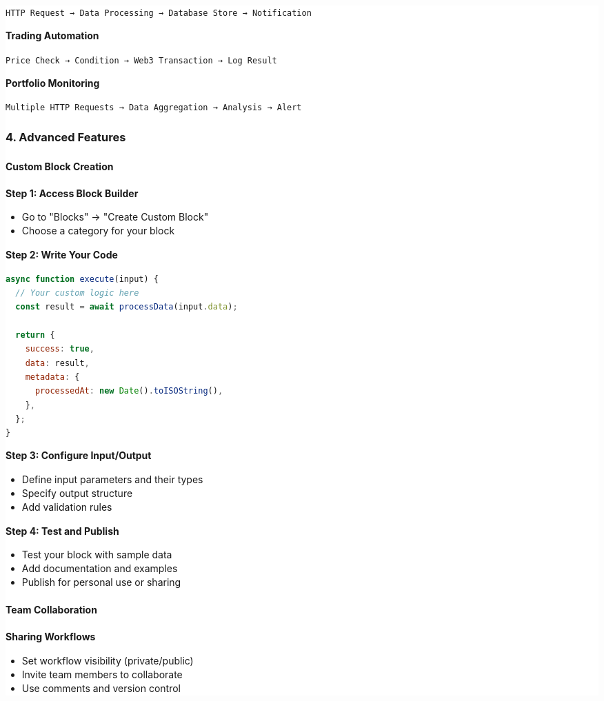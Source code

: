 ```
HTTP Request → Data Processing → Database Store → Notification
```

**Trading Automation**

```
Price Check → Condition → Web3 Transaction → Log Result
```

**Portfolio Monitoring**

```
Multiple HTTP Requests → Data Aggregation → Analysis → Alert
```

### 4. Advanced Features

#### Custom Block Creation

**Step 1: Access Block Builder**

- Go to "Blocks" → "Create Custom Block"
- Choose a category for your block

**Step 2: Write Your Code**

```javascript
async function execute(input) {
  // Your custom logic here
  const result = await processData(input.data);

  return {
    success: true,
    data: result,
    metadata: {
      processedAt: new Date().toISOString(),
    },
  };
}
```

**Step 3: Configure Input/Output**

- Define input parameters and their types
- Specify output structure
- Add validation rules

**Step 4: Test and Publish**

- Test your block with sample data
- Add documentation and examples
- Publish for personal use or sharing

#### Team Collaboration

**Sharing Workflows**

- Set workflow visibility (private/public)
- Invite team members to collaborate
- Use comments and version control
